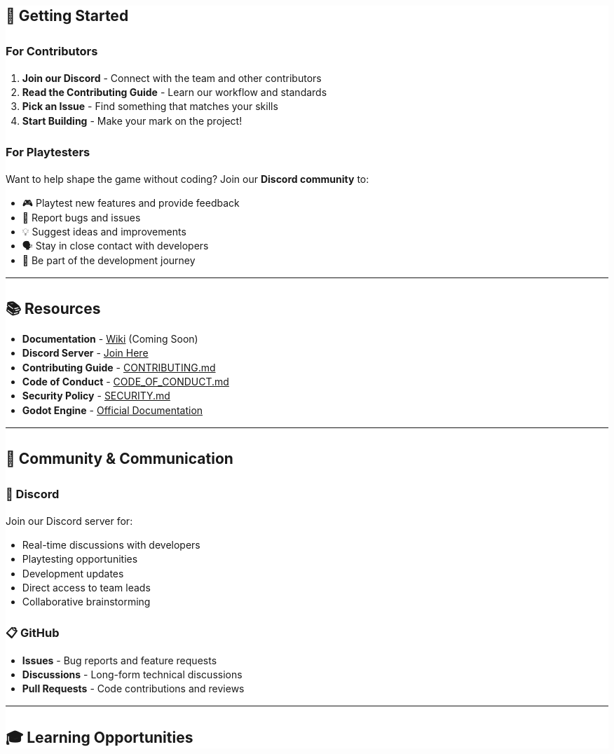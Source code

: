 
## 🎯 Getting Started

### For Contributors

1. **Join our Discord** - Connect with the team and other contributors
2. **Read the Contributing Guide** - Learn our workflow and standards
3. **Pick an Issue** - Find something that matches your skills
4. **Start Building** - Make your mark on the project!

### For Playtesters

Want to help shape the game without coding? Join our **Discord community** to:
- 🎮 Playtest new features and provide feedback
- 🐛 Report bugs and issues
- 💡 Suggest ideas and improvements
- 🗣️ Stay in close contact with developers
- 🎉 Be part of the development journey

---

## 📚 Resources

- **Documentation** - [Wiki](https://gdmmorpg.github.io/docs/) (Coming Soon)
- **Discord Server** - [Join Here](https://discord.gg/WnHqgwU2yB)
- **Contributing Guide** - [CONTRIBUTING.md](../CONTRIBUTING.md)
- **Code of Conduct** - [CODE_OF_CONDUCT.md](../CODE_OF_CONDUCT.md)
- **Security Policy** - [SECURITY.md](../SECURITY.md)
- **Godot Engine** - [Official Documentation](https://docs.godotengine.org/)

---

## 🤝 Community & Communication

### 💬 Discord
Join our Discord server for:
- Real-time discussions with developers
- Playtesting opportunities
- Development updates
- Direct access to team leads
- Collaborative brainstorming

### 📋 GitHub
- **Issues** - Bug reports and feature requests
- **Discussions** - Long-form technical discussions
- **Pull Requests** - Code contributions and reviews

---

## 🎓 Learning Opportunities

